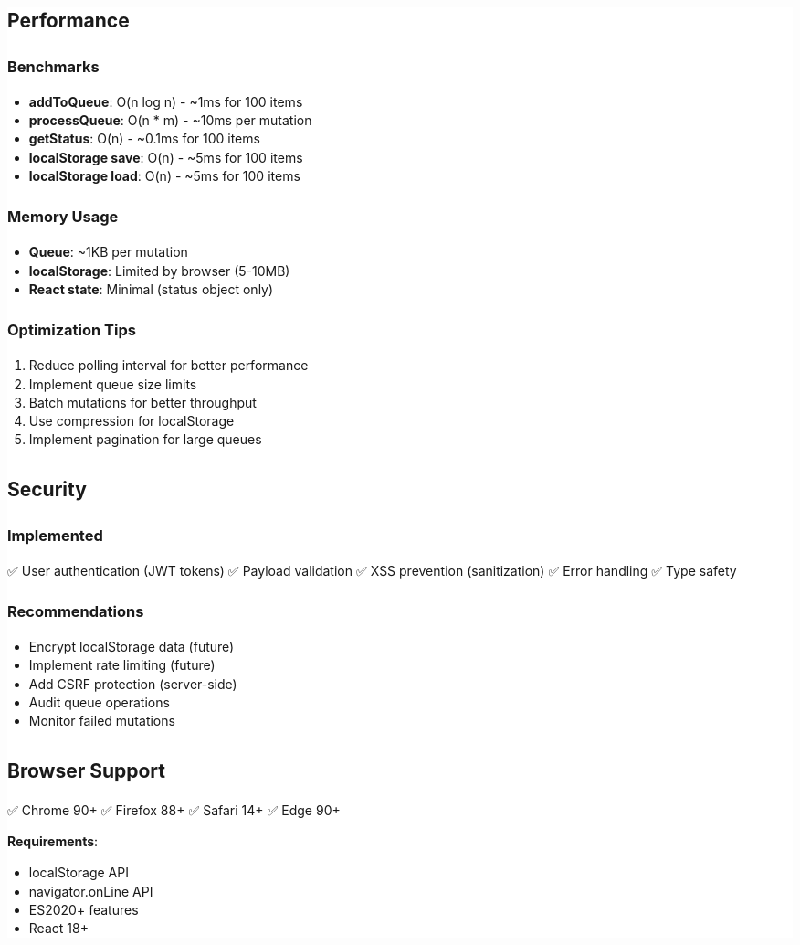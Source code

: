 ## Performance

### Benchmarks

- **addToQueue**: O(n log n) - ~1ms for 100 items
- **processQueue**: O(n * m) - ~10ms per mutation
- **getStatus**: O(n) - ~0.1ms for 100 items
- **localStorage save**: O(n) - ~5ms for 100 items
- **localStorage load**: O(n) - ~5ms for 100 items

### Memory Usage

- **Queue**: ~1KB per mutation
- **localStorage**: Limited by browser (5-10MB)
- **React state**: Minimal (status object only)

### Optimization Tips

1. Reduce polling interval for better performance
2. Implement queue size limits
3. Batch mutations for better throughput
4. Use compression for localStorage
5. Implement pagination for large queues

## Security

### Implemented

✅ User authentication (JWT tokens)
✅ Payload validation
✅ XSS prevention (sanitization)
✅ Error handling
✅ Type safety

### Recommendations

- Encrypt localStorage data (future)
- Implement rate limiting (future)
- Add CSRF protection (server-side)
- Audit queue operations
- Monitor failed mutations

## Browser Support

✅ Chrome 90+
✅ Firefox 88+
✅ Safari 14+
✅ Edge 90+

**Requirements**:
- localStorage API
- navigator.onLine API
- ES2020+ features
- React 18+

